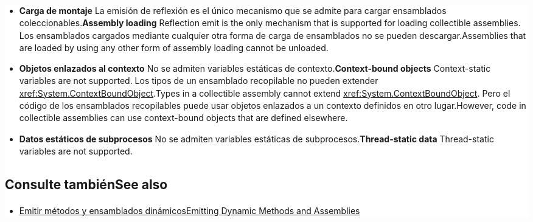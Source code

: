 - <span data-ttu-id="5e53b-146">**Carga de montaje** La emisión de reflexión es el único mecanismo que se admite para cargar ensamblados coleccionables.</span><span class="sxs-lookup"><span data-stu-id="5e53b-146">**Assembly loading** Reflection emit is the only mechanism that is supported for loading collectible assemblies.</span></span> <span data-ttu-id="5e53b-147">Los ensamblados cargados mediante cualquier otra forma de carga de ensamblados no se pueden descargar.</span><span class="sxs-lookup"><span data-stu-id="5e53b-147">Assemblies that are loaded by using any other form of assembly loading cannot be unloaded.</span></span>

- <span data-ttu-id="5e53b-148">**Objetos enlazados al contexto** No se admiten variables estáticas de contexto.</span><span class="sxs-lookup"><span data-stu-id="5e53b-148">**Context-bound objects** Context-static variables are not supported.</span></span> <span data-ttu-id="5e53b-149">Los tipos de un ensamblado recopilable no pueden extender <xref:System.ContextBoundObject>.</span><span class="sxs-lookup"><span data-stu-id="5e53b-149">Types in a collectible assembly cannot extend <xref:System.ContextBoundObject>.</span></span> <span data-ttu-id="5e53b-150">Pero el código de los ensamblados recopilables puede usar objetos enlazados a un contexto definidos en otro lugar.</span><span class="sxs-lookup"><span data-stu-id="5e53b-150">However, code in collectible assemblies can use context-bound objects that are defined elsewhere.</span></span>

- <span data-ttu-id="5e53b-151">**Datos estáticos de subprocesos** No se admiten variables estáticas de subprocesos.</span><span class="sxs-lookup"><span data-stu-id="5e53b-151">**Thread-static data** Thread-static variables are not supported.</span></span>

## <a name="see-also"></a><span data-ttu-id="5e53b-152">Consulte también</span><span class="sxs-lookup"><span data-stu-id="5e53b-152">See also</span></span>

- [<span data-ttu-id="5e53b-153">Emitir métodos y ensamblados dinámicos</span><span class="sxs-lookup"><span data-stu-id="5e53b-153">Emitting Dynamic Methods and Assemblies</span></span>](emitting-dynamic-methods-and-assemblies.md)
